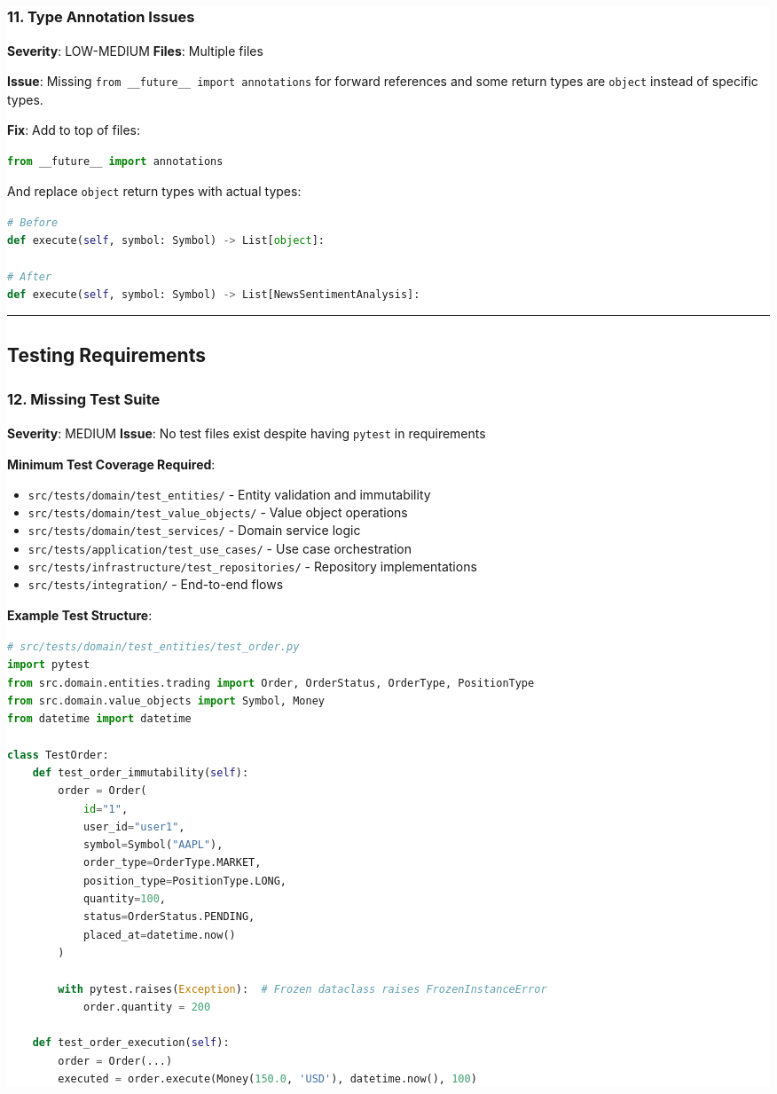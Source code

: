 ### 11. **Type Annotation Issues**
**Severity**: LOW-MEDIUM
**Files**: Multiple files

**Issue**: Missing `from __future__ import annotations` for forward references and some return types are `object` instead of specific types.

**Fix**: Add to top of files:
```python
from __future__ import annotations
```

And replace `object` return types with actual types:
```python
# Before
def execute(self, symbol: Symbol) -> List[object]:

# After
def execute(self, symbol: Symbol) -> List[NewsSentimentAnalysis]:
```

---

## Testing Requirements

### 12. **Missing Test Suite**
**Severity**: MEDIUM
**Issue**: No test files exist despite having `pytest` in requirements

**Minimum Test Coverage Required**:
- `src/tests/domain/test_entities/` - Entity validation and immutability
- `src/tests/domain/test_value_objects/` - Value object operations
- `src/tests/domain/test_services/` - Domain service logic
- `src/tests/application/test_use_cases/` - Use case orchestration
- `src/tests/infrastructure/test_repositories/` - Repository implementations
- `src/tests/integration/` - End-to-end flows

**Example Test Structure**:
```python
# src/tests/domain/test_entities/test_order.py
import pytest
from src.domain.entities.trading import Order, OrderStatus, OrderType, PositionType
from src.domain.value_objects import Symbol, Money
from datetime import datetime

class TestOrder:
    def test_order_immutability(self):
        order = Order(
            id="1",
            user_id="user1",
            symbol=Symbol("AAPL"),
            order_type=OrderType.MARKET,
            position_type=PositionType.LONG,
            quantity=100,
            status=OrderStatus.PENDING,
            placed_at=datetime.now()
        )

        with pytest.raises(Exception):  # Frozen dataclass raises FrozenInstanceError
            order.quantity = 200

    def test_order_execution(self):
        order = Order(...)
        executed = order.execute(Money(150.0, 'USD'), datetime.now(), 100)

```